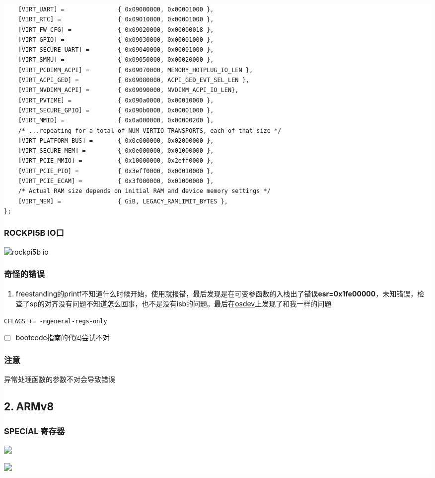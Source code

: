 ```cpp=
    [VIRT_UART] =               { 0x09000000, 0x00001000 },
    [VIRT_RTC] =                { 0x09010000, 0x00001000 },
    [VIRT_FW_CFG] =             { 0x09020000, 0x00000018 },
    [VIRT_GPIO] =               { 0x09030000, 0x00001000 },
    [VIRT_SECURE_UART] =        { 0x09040000, 0x00001000 },
    [VIRT_SMMU] =               { 0x09050000, 0x00020000 },
    [VIRT_PCDIMM_ACPI] =        { 0x09070000, MEMORY_HOTPLUG_IO_LEN },
    [VIRT_ACPI_GED] =           { 0x09080000, ACPI_GED_EVT_SEL_LEN },
    [VIRT_NVDIMM_ACPI] =        { 0x09090000, NVDIMM_ACPI_IO_LEN},
    [VIRT_PVTIME] =             { 0x090a0000, 0x00010000 },
    [VIRT_SECURE_GPIO] =        { 0x090b0000, 0x00001000 },
    [VIRT_MMIO] =               { 0x0a000000, 0x00000200 },
    /* ...repeating for a total of NUM_VIRTIO_TRANSPORTS, each of that size */
    [VIRT_PLATFORM_BUS] =       { 0x0c000000, 0x02000000 },
    [VIRT_SECURE_MEM] =         { 0x0e000000, 0x01000000 },
    [VIRT_PCIE_MMIO] =          { 0x10000000, 0x2eff0000 },
    [VIRT_PCIE_PIO] =           { 0x3eff0000, 0x00010000 },
    [VIRT_PCIE_ECAM] =          { 0x3f000000, 0x01000000 },
    /* Actual RAM size depends on initial RAM and device memory settings */
    [VIRT_MEM] =                { GiB, LEGACY_RAMLIMIT_BYTES },
};
```

### ROCKPI5B IO口

![rockpi5b io](https://i.imgur.com/LEsVopR.png)

### 奇怪的错误

1. freestanding的printf不知道什么时候开始，使用就报错，最后发现是在可变参函数的入栈出了错误**esr=0x1fe00000**，未知错误，检查了sp的对齐没有问题不知道怎么回事，也不是没有isb的问题。最后在[osdev](https://forum.osdev.org/viewtopic.php?f=1&t=56542)上发现了和我一样的问题

```Makefile=
CFLAGS += -mgeneral-regs-only
```

- [ ] bootcode指南的代码尝试不对

### 注意

异常处理函数的参数不对会导致错误


## 2. ARMv8

### SPECIAL 寄存器

![](https://i.imgur.com/f4UYBwC.png)

![](/home/songyj/pics/armv8_special_regs1.png)
